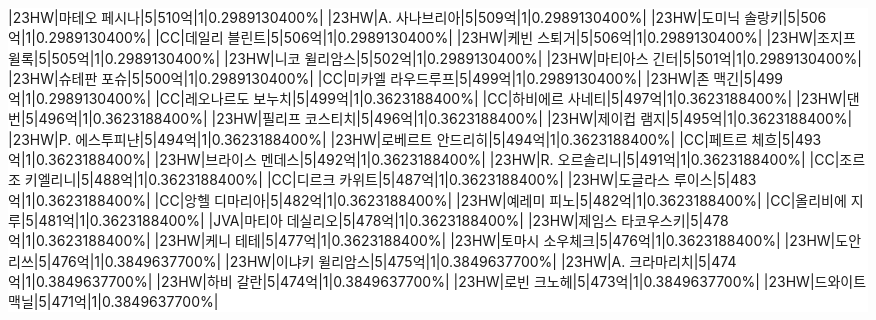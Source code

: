 |23HW|마테오 페시나|5|510억|1|0.2989130400%|
|23HW|A. 사나브리아|5|509억|1|0.2989130400%|
|23HW|도미닉 솔랑키|5|506억|1|0.2989130400%|
|CC|데일리 블린트|5|506억|1|0.2989130400%|
|23HW|케빈 스퇴거|5|506억|1|0.2989130400%|
|23HW|조지프 윌록|5|505억|1|0.2989130400%|
|23HW|니코 윌리암스|5|502억|1|0.2989130400%|
|23HW|마티아스 긴터|5|501억|1|0.2989130400%|
|23HW|슈테판 포슈|5|500억|1|0.2989130400%|
|CC|미카엘 라우드루프|5|499억|1|0.2989130400%|
|23HW|존 맥긴|5|499억|1|0.2989130400%|
|CC|레오나르도 보누치|5|499억|1|0.3623188400%|
|CC|하비에르 사네티|5|497억|1|0.3623188400%|
|23HW|댄 번|5|496억|1|0.3623188400%|
|23HW|필리프 코스티치|5|496억|1|0.3623188400%|
|23HW|제이컵 램지|5|495억|1|0.3623188400%|
|23HW|P. 에스투피냔|5|494억|1|0.3623188400%|
|23HW|로베르트 안드리히|5|494억|1|0.3623188400%|
|CC|페트르 체흐|5|493억|1|0.3623188400%|
|23HW|브라이스 멘데스|5|492억|1|0.3623188400%|
|23HW|R. 오르솔리니|5|491억|1|0.3623188400%|
|CC|조르조 키엘리니|5|488억|1|0.3623188400%|
|CC|디르크 카위트|5|487억|1|0.3623188400%|
|23HW|도글라스 루이스|5|483억|1|0.3623188400%|
|CC|앙헬 디마리아|5|482억|1|0.3623188400%|
|23HW|예레미 피노|5|482억|1|0.3623188400%|
|CC|올리비에 지루|5|481억|1|0.3623188400%|
|JVA|마티아 데실리오|5|478억|1|0.3623188400%|
|23HW|제임스 타코우스키|5|478억|1|0.3623188400%|
|23HW|케니 테테|5|477억|1|0.3623188400%|
|23HW|토마시 소우체크|5|476억|1|0.3623188400%|
|23HW|도안 리쓰|5|476억|1|0.3849637700%|
|23HW|이냐키 윌리암스|5|475억|1|0.3849637700%|
|23HW|A. 크라마리치|5|474억|1|0.3849637700%|
|23HW|하비 갈란|5|474억|1|0.3849637700%|
|23HW|로빈 크노헤|5|473억|1|0.3849637700%|
|23HW|드와이트 맥닐|5|471억|1|0.3849637700%|